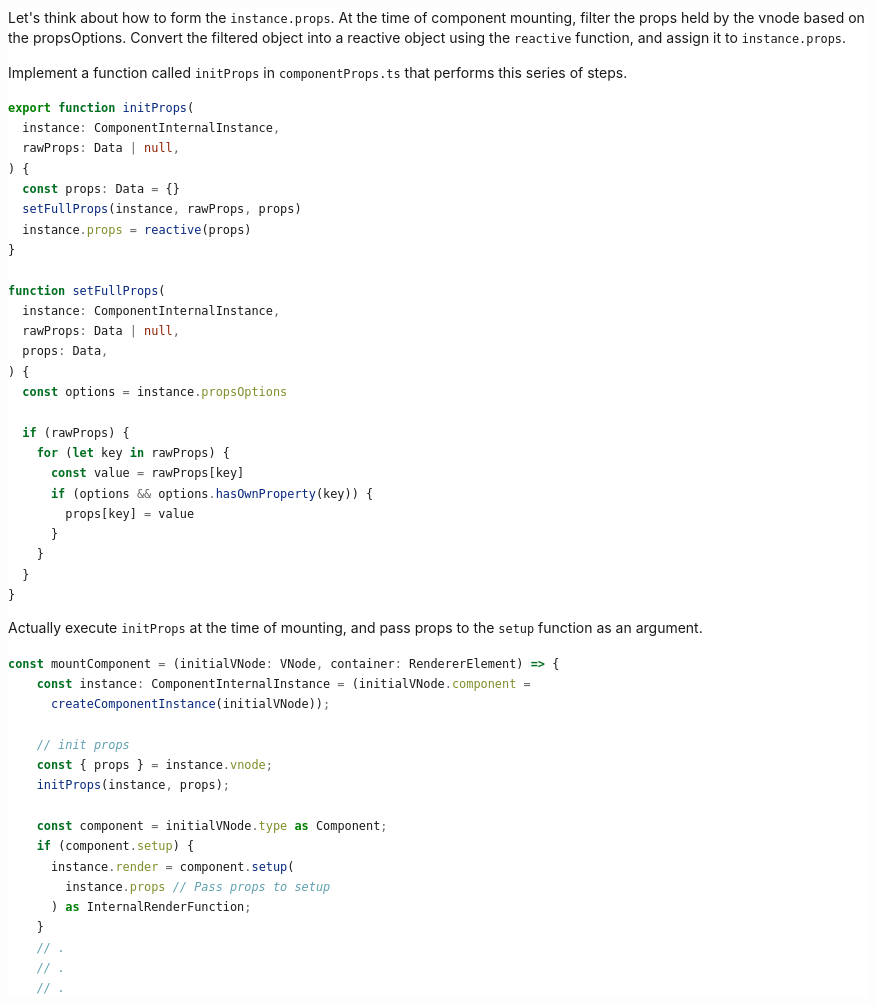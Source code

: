 Let's think about how to form the `instance.props`.
At the time of component mounting, filter the props held by the vnode based on the propsOptions.
Convert the filtered object into a reactive object using the `reactive` function, and assign it to `instance.props`.

Implement a function called `initProps` in `componentProps.ts` that performs this series of steps.

```ts
export function initProps(
  instance: ComponentInternalInstance,
  rawProps: Data | null,
) {
  const props: Data = {}
  setFullProps(instance, rawProps, props)
  instance.props = reactive(props)
}

function setFullProps(
  instance: ComponentInternalInstance,
  rawProps: Data | null,
  props: Data,
) {
  const options = instance.propsOptions

  if (rawProps) {
    for (let key in rawProps) {
      const value = rawProps[key]
      if (options && options.hasOwnProperty(key)) {
        props[key] = value
      }
    }
  }
}
```

Actually execute `initProps` at the time of mounting, and pass props to the `setup` function as an argument.

```ts
const mountComponent = (initialVNode: VNode, container: RendererElement) => {
    const instance: ComponentInternalInstance = (initialVNode.component =
      createComponentInstance(initialVNode));

    // init props
    const { props } = instance.vnode;
    initProps(instance, props);

    const component = initialVNode.type as Component;
    if (component.setup) {
      instance.render = component.setup(
        instance.props // Pass props to setup
      ) as InternalRenderFunction;
    }
    // .
    // .
    // .
```
